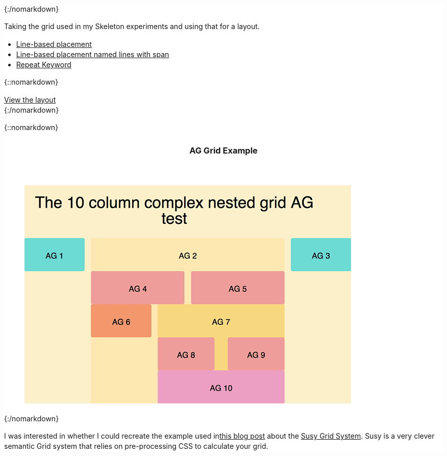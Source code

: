 </figure>
<div class="description">
{:/nomarkdown}

Taking the grid used in my Skeleton experiments and using that for a layout.

- [Line-based placement](/examples/#example2)
- [Line-based placement named lines with span]([/examples/#example8])
- [Repeat Keyword](/examples/#example9)

{::nomarkdown}
</div>
</div>

<footer>
<a href="/examples/code/layout13.html">View the layout</a>
</footer>
</div>
{:/nomarkdown}

{::nomarkdown}
<div class="example-layout" id="layout6">
<header><h3>AG Grid Example</h3></header>
<div class="body">
<figure class="imagefig">
<img src="/examples/images/layout6.png" alt="AG Grid Example.">

</figure>
<div class="description">
{:/nomarkdown}

I was interested in whether I could recreate the example used in[this blog post](http://www.zell-weekeat.com/susy2-tutorial/) about the [Susy Grid System](http://susy.oddbird.net/). Susy is a very clever semantic Grid system that relies on pre-processing CSS to calculate your grid.
